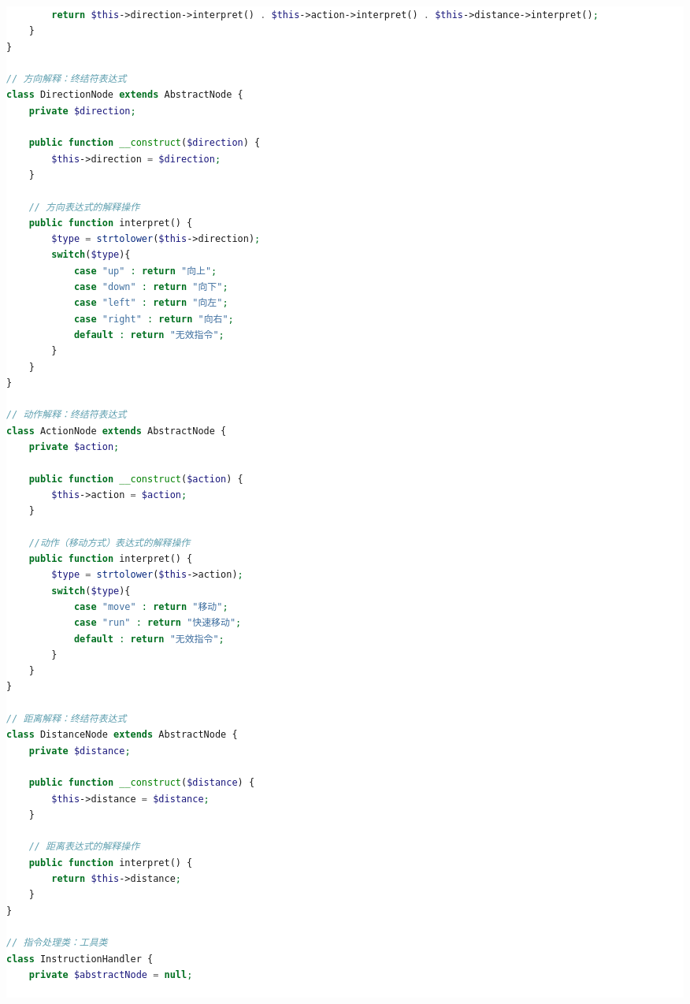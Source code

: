 ```php
        return $this->direction->interpret() . $this->action->interpret() . $this->distance->interpret();  
    }     
}  
  
// 方向解释：终结符表达式  
class DirectionNode extends AbstractNode {  
    private $direction;  
      
    public function __construct($direction) {  
        $this->direction = $direction;  
    }  
      
    // 方向表达式的解释操作  
    public function interpret() {
    	$type = strtolower($this->direction);
    	switch($type){
    		case "up" : return "向上"; 
    		case "down" : return "向下";
    		case "left" : return "向左";
    		case "right" : return "向右"; 
    		default : return "无效指令"; 
    	}
    }  
}  
  
// 动作解释：终结符表达式  
class ActionNode extends AbstractNode {  
    private $action;  
      
    public function __construct($action) {  
        $this->action = $action;  
    }  
      
    //动作（移动方式）表达式的解释操作  
    public function interpret() {  
    	$type = strtolower($this->action);
    	switch($type){
    		case "move" : return "移动";   
    		case "run" : return "快速移动";
    		default : return "无效指令"; 
    	}
    }  
}  
  
// 距离解释：终结符表达式  
class DistanceNode extends AbstractNode {  
    private $distance;  
      
    public function __construct($distance) {  
        $this->distance = $distance;  
    }  
      
 	// 距离表达式的解释操作  
    public function interpret() {  
        return $this->distance;  
    }     
}  
  
// 指令处理类：工具类  
class InstructionHandler {    
    private $abstractNode = null;  
      
```